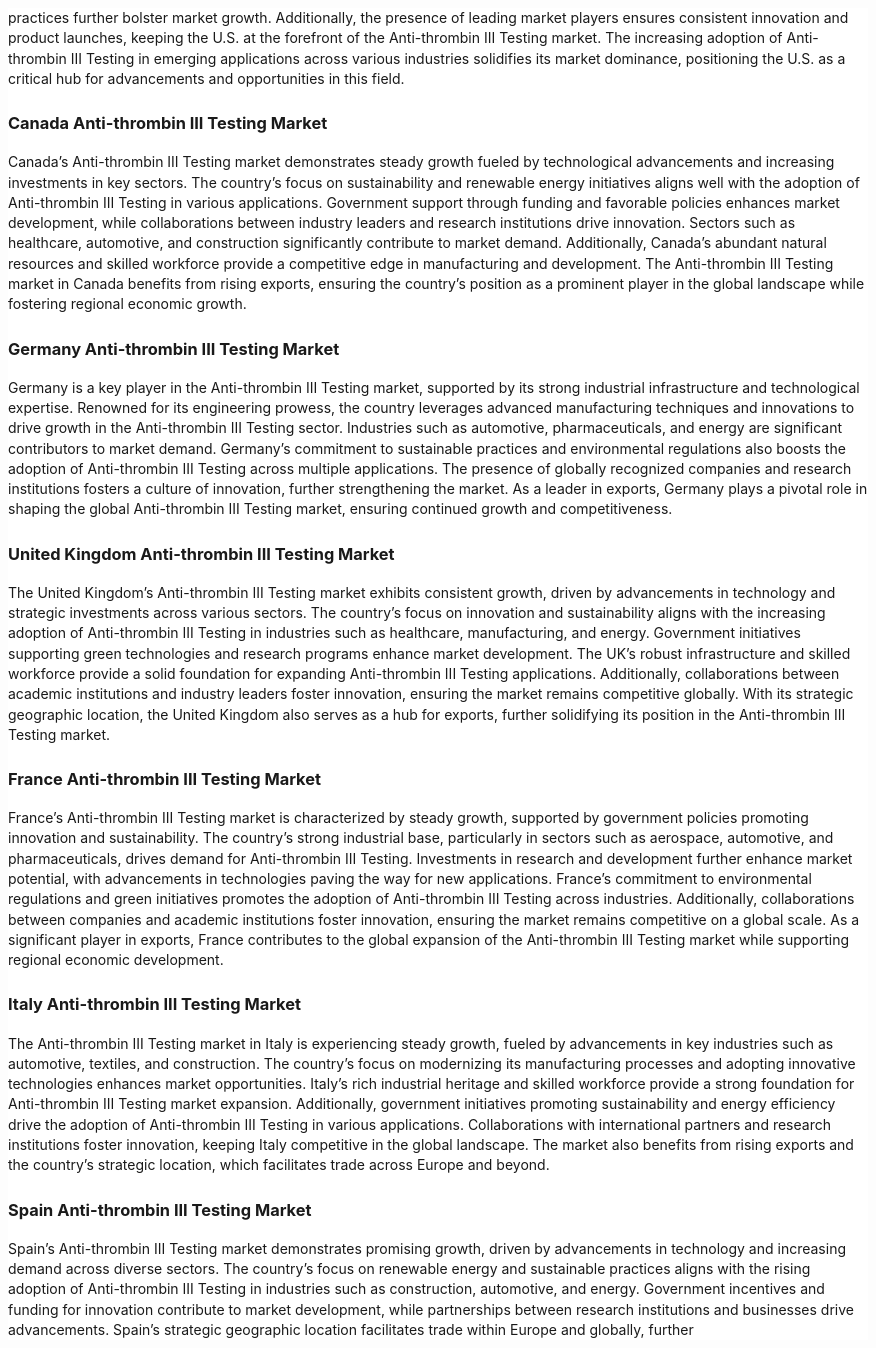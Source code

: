 practices further bolster market growth. Additionally, the presence of leading market players ensures consistent innovation and product launches, keeping the U.S. at the forefront of the Anti-thrombin III Testing market. The increasing adoption of Anti-thrombin III Testing in emerging applications across various industries solidifies its market dominance, positioning the U.S. as a critical hub for advancements and opportunities in this field.</p><h3>Canada Anti-thrombin III Testing Market</h3><p>Canada&rsquo;s Anti-thrombin III Testing market demonstrates steady growth fueled by technological advancements and increasing investments in key sectors. The country&rsquo;s focus on sustainability and renewable energy initiatives aligns well with the adoption of Anti-thrombin III Testing in various applications. Government support through funding and favorable policies enhances market development, while collaborations between industry leaders and research institutions drive innovation. Sectors such as healthcare, automotive, and construction significantly contribute to market demand. Additionally, Canada&rsquo;s abundant natural resources and skilled workforce provide a competitive edge in manufacturing and development. The Anti-thrombin III Testing market in Canada benefits from rising exports, ensuring the country&rsquo;s position as a prominent player in the global landscape while fostering regional economic growth.</p><h3>Germany Anti-thrombin III Testing Market</h3><p>Germany is a key player in the Anti-thrombin III Testing market, supported by its strong industrial infrastructure and technological expertise. Renowned for its engineering prowess, the country leverages advanced manufacturing techniques and innovations to drive growth in the Anti-thrombin III Testing sector. Industries such as automotive, pharmaceuticals, and energy are significant contributors to market demand. Germany&rsquo;s commitment to sustainable practices and environmental regulations also boosts the adoption of Anti-thrombin III Testing across multiple applications. The presence of globally recognized companies and research institutions fosters a culture of innovation, further strengthening the market. As a leader in exports, Germany plays a pivotal role in shaping the global Anti-thrombin III Testing market, ensuring continued growth and competitiveness.</p><h3>United Kingdom Anti-thrombin III Testing Market</h3><p>The United Kingdom&rsquo;s Anti-thrombin III Testing market exhibits consistent growth, driven by advancements in technology and strategic investments across various sectors. The country&rsquo;s focus on innovation and sustainability aligns with the increasing adoption of Anti-thrombin III Testing in industries such as healthcare, manufacturing, and energy. Government initiatives supporting green technologies and research programs enhance market development. The UK&rsquo;s robust infrastructure and skilled workforce provide a solid foundation for expanding Anti-thrombin III Testing applications. Additionally, collaborations between academic institutions and industry leaders foster innovation, ensuring the market remains competitive globally. With its strategic geographic location, the United Kingdom also serves as a hub for exports, further solidifying its position in the Anti-thrombin III Testing market.</p><h3>France Anti-thrombin III Testing Market</h3><p>France&rsquo;s Anti-thrombin III Testing market is characterized by steady growth, supported by government policies promoting innovation and sustainability. The country&rsquo;s strong industrial base, particularly in sectors such as aerospace, automotive, and pharmaceuticals, drives demand for Anti-thrombin III Testing. Investments in research and development further enhance market potential, with advancements in technologies paving the way for new applications. France&rsquo;s commitment to environmental regulations and green initiatives promotes the adoption of Anti-thrombin III Testing across industries. Additionally, collaborations between companies and academic institutions foster innovation, ensuring the market remains competitive on a global scale. As a significant player in exports, France contributes to the global expansion of the Anti-thrombin III Testing market while supporting regional economic development.</p><h3>Italy Anti-thrombin III Testing Market</h3><p>The Anti-thrombin III Testing market in Italy is experiencing steady growth, fueled by advancements in key industries such as automotive, textiles, and construction. The country&rsquo;s focus on modernizing its manufacturing processes and adopting innovative technologies enhances market opportunities. Italy&rsquo;s rich industrial heritage and skilled workforce provide a strong foundation for Anti-thrombin III Testing market expansion. Additionally, government initiatives promoting sustainability and energy efficiency drive the adoption of Anti-thrombin III Testing in various applications. Collaborations with international partners and research institutions foster innovation, keeping Italy competitive in the global landscape. The market also benefits from rising exports and the country&rsquo;s strategic location, which facilitates trade across Europe and beyond.</p><h3>Spain Anti-thrombin III Testing Market</h3><p>Spain&rsquo;s Anti-thrombin III Testing market demonstrates promising growth, driven by advancements in technology and increasing demand across diverse sectors. The country&rsquo;s focus on renewable energy and sustainable practices aligns with the rising adoption of Anti-thrombin III Testing in industries such as construction, automotive, and energy. Government incentives and funding for innovation contribute to market development, while partnerships between research institutions and businesses drive advancements. Spain&rsquo;s strategic geographic location facilitates trade within Europe and globally, further